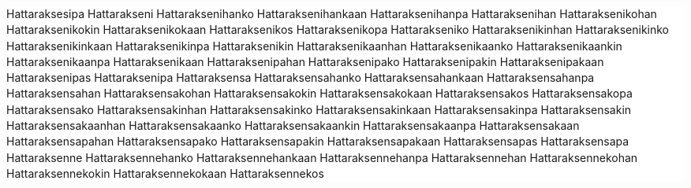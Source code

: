 Hattaraksesipa
Hattarakseni
Hattaraksenihanko
Hattaraksenihankaan
Hattaraksenihanpa
Hattaraksenihan
Hattaraksenikohan
Hattaraksenikokin
Hattaraksenikokaan
Hattaraksenikos
Hattaraksenikopa
Hattarakseniko
Hattaraksenikinhan
Hattaraksenikinko
Hattaraksenikinkaan
Hattaraksenikinpa
Hattaraksenikin
Hattaraksenikaanhan
Hattaraksenikaanko
Hattaraksenikaankin
Hattaraksenikaanpa
Hattaraksenikaan
Hattaraksenipahan
Hattaraksenipako
Hattaraksenipakin
Hattaraksenipakaan
Hattaraksenipas
Hattaraksenipa
Hattaraksensa
Hattaraksensahanko
Hattaraksensahankaan
Hattaraksensahanpa
Hattaraksensahan
Hattaraksensakohan
Hattaraksensakokin
Hattaraksensakokaan
Hattaraksensakos
Hattaraksensakopa
Hattaraksensako
Hattaraksensakinhan
Hattaraksensakinko
Hattaraksensakinkaan
Hattaraksensakinpa
Hattaraksensakin
Hattaraksensakaanhan
Hattaraksensakaanko
Hattaraksensakaankin
Hattaraksensakaanpa
Hattaraksensakaan
Hattaraksensapahan
Hattaraksensapako
Hattaraksensapakin
Hattaraksensapakaan
Hattaraksensapas
Hattaraksensapa
Hattaraksenne
Hattaraksennehanko
Hattaraksennehankaan
Hattaraksennehanpa
Hattaraksennehan
Hattaraksennekohan
Hattaraksennekokin
Hattaraksennekokaan
Hattaraksennekos